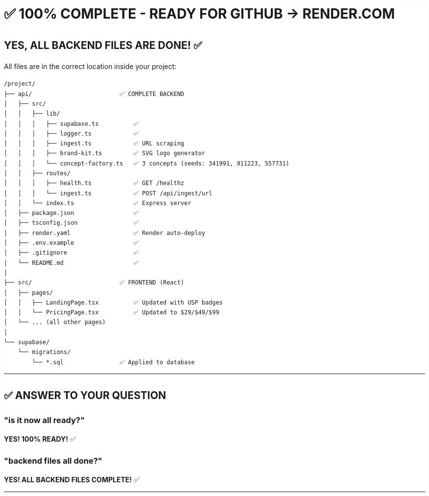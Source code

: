 # ✅ 100% COMPLETE - READY FOR GITHUB → RENDER.COM

## YES, ALL BACKEND FILES ARE DONE! ✅

All files are in the correct location inside your project:

```
/project/
├── api/                         ✅ COMPLETE BACKEND
│   ├── src/
│   │   ├── lib/
│   │   │   ├── supabase.ts          ✅
│   │   │   ├── logger.ts            ✅
│   │   │   ├── ingest.ts            ✅ URL scraping
│   │   │   ├── brand-kit.ts         ✅ SVG logo generator
│   │   │   └── concept-factory.ts   ✅ 3 concepts (seeds: 341991, 911223, 557731)
│   │   ├── routes/
│   │   │   ├── health.ts            ✅ GET /healthz
│   │   │   └── ingest.ts            ✅ POST /api/ingest/url
│   │   └── index.ts                 ✅ Express server
│   ├── package.json                 ✅
│   ├── tsconfig.json                ✅
│   ├── render.yaml                  ✅ Render auto-deploy
│   ├── .env.example                 ✅
│   ├── .gitignore                   ✅
│   └── README.md                    ✅
│
├── src/                         ✅ FRONTEND (React)
│   ├── pages/
│   │   ├── LandingPage.tsx          ✅ Updated with USP badges
│   │   └── PricingPage.tsx          ✅ Updated to $29/$49/$99
│   └── ... (all other pages)
│
└── supabase/
    └── migrations/
        └── *.sql                ✅ Applied to database
```

---

## ✅ ANSWER TO YOUR QUESTION

### "is it now all ready?"

**YES! 100% READY!** ✅

### "backend files all done?"

**YES! ALL BACKEND FILES COMPLETE!** ✅

---
